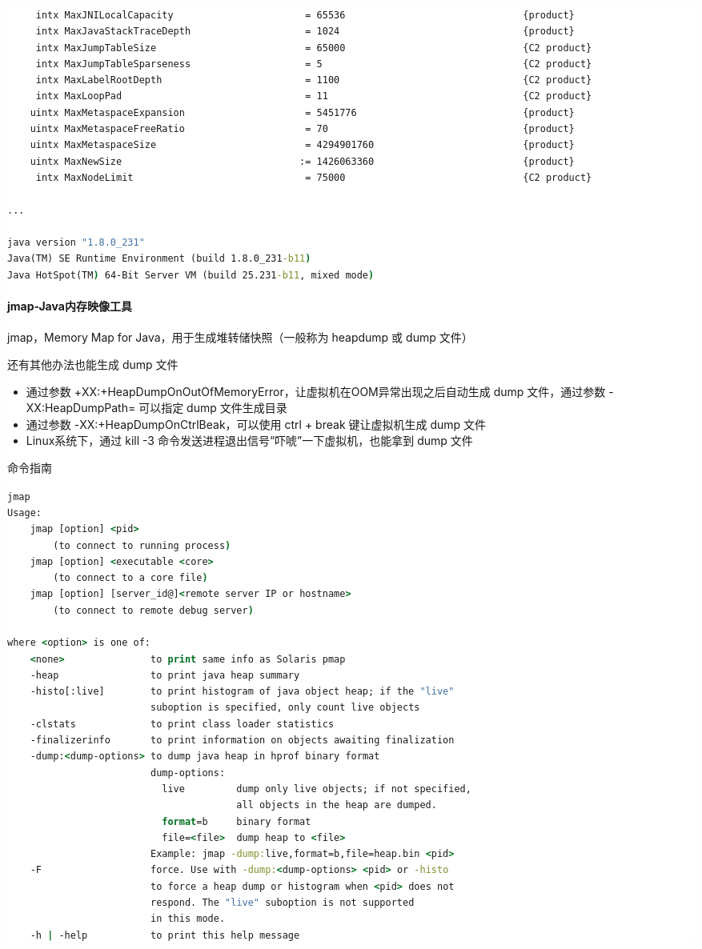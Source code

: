 ```cmd
     intx MaxJNILocalCapacity                       = 65536                               {product}
     intx MaxJavaStackTraceDepth                    = 1024                                {product}
     intx MaxJumpTableSize                          = 65000                               {C2 product}
     intx MaxJumpTableSparseness                    = 5                                   {C2 product}
     intx MaxLabelRootDepth                         = 1100                                {C2 product}
     intx MaxLoopPad                                = 11                                  {C2 product}
    uintx MaxMetaspaceExpansion                     = 5451776                             {product}
    uintx MaxMetaspaceFreeRatio                     = 70                                  {product}
    uintx MaxMetaspaceSize                          = 4294901760                          {product}
    uintx MaxNewSize                               := 1426063360                          {product}
     intx MaxNodeLimit                              = 75000                               {C2 product}

...

java version "1.8.0_231"
Java(TM) SE Runtime Environment (build 1.8.0_231-b11)
Java HotSpot(TM) 64-Bit Server VM (build 25.231-b11, mixed mode)
```

#### jmap-Java内存映像工具

jmap，Memory Map for Java，用于生成堆转储快照（一般称为 heapdump 或 dump 文件）

还有其他办法也能生成 dump 文件
- 通过参数 +XX:+HeapDumpOnOutOfMemoryError，让虚拟机在OOM异常出现之后自动生成 dump 文件，通过参数 -XX:HeapDumpPath= 可以指定 dump 文件生成目录
- 通过参数 -XX:+HeapDumpOnCtrlBeak，可以使用 ctrl + break 键让虚拟机生成 dump 文件
- Linux系统下，通过 kill -3 命令发送进程退出信号“吓唬”一下虚拟机，也能拿到 dump 文件

命令指南

```cmd
jmap
Usage:
    jmap [option] <pid>
        (to connect to running process)
    jmap [option] <executable <core>
        (to connect to a core file)
    jmap [option] [server_id@]<remote server IP or hostname>
        (to connect to remote debug server)

where <option> is one of:
    <none>               to print same info as Solaris pmap
    -heap                to print java heap summary
    -histo[:live]        to print histogram of java object heap; if the "live"
                         suboption is specified, only count live objects
    -clstats             to print class loader statistics
    -finalizerinfo       to print information on objects awaiting finalization
    -dump:<dump-options> to dump java heap in hprof binary format
                         dump-options:
                           live         dump only live objects; if not specified,
                                        all objects in the heap are dumped.
                           format=b     binary format
                           file=<file>  dump heap to <file>
                         Example: jmap -dump:live,format=b,file=heap.bin <pid>
    -F                   force. Use with -dump:<dump-options> <pid> or -histo
                         to force a heap dump or histogram when <pid> does not
                         respond. The "live" suboption is not supported
                         in this mode.
    -h | -help           to print this help message
```